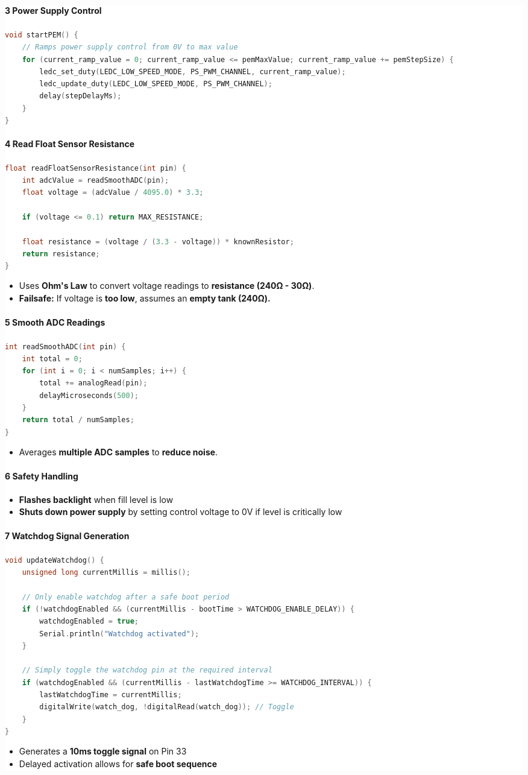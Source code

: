 #### **3️ Power Supply Control**
```cpp
void startPEM() {
    // Ramps power supply control from 0V to max value
    for (current_ramp_value = 0; current_ramp_value <= pemMaxValue; current_ramp_value += pemStepSize) {
        ledc_set_duty(LEDC_LOW_SPEED_MODE, PS_PWM_CHANNEL, current_ramp_value);
        ledc_update_duty(LEDC_LOW_SPEED_MODE, PS_PWM_CHANNEL);
        delay(stepDelayMs);
    }
}
```

#### **4️ Read Float Sensor Resistance**
```cpp
float readFloatSensorResistance(int pin) {
    int adcValue = readSmoothADC(pin);
    float voltage = (adcValue / 4095.0) * 3.3;  

    if (voltage <= 0.1) return MAX_RESISTANCE;  

    float resistance = (voltage / (3.3 - voltage)) * knownResistor;
    return resistance;
}
```
- Uses **Ohm's Law** to convert voltage readings to **resistance (240Ω - 30Ω)**.
- **Failsafe:** If voltage is **too low**, assumes an **empty tank (240Ω).**

#### **5️ Smooth ADC Readings**
```cpp
int readSmoothADC(int pin) {
    int total = 0;
    for (int i = 0; i < numSamples; i++) {
        total += analogRead(pin);
        delayMicroseconds(500);
    }
    return total / numSamples;
}
```
- Averages **multiple ADC samples** to **reduce noise**.

#### **6️ Safety Handling**
- **Flashes backlight** when fill level is low
- **Shuts down power supply** by setting control voltage to 0V if level is critically low

#### **7️ Watchdog Signal Generation**
```cpp
void updateWatchdog() {
    unsigned long currentMillis = millis();
    
    // Only enable watchdog after a safe boot period
    if (!watchdogEnabled && (currentMillis - bootTime > WATCHDOG_ENABLE_DELAY)) {
        watchdogEnabled = true;
        Serial.println("Watchdog activated");
    }
    
    // Simply toggle the watchdog pin at the required interval
    if (watchdogEnabled && (currentMillis - lastWatchdogTime >= WATCHDOG_INTERVAL)) {
        lastWatchdogTime = currentMillis;
        digitalWrite(watch_dog, !digitalRead(watch_dog)); // Toggle
    }
}
```
- Generates a **10ms toggle signal** on Pin 33
- Delayed activation allows for **safe boot sequence**